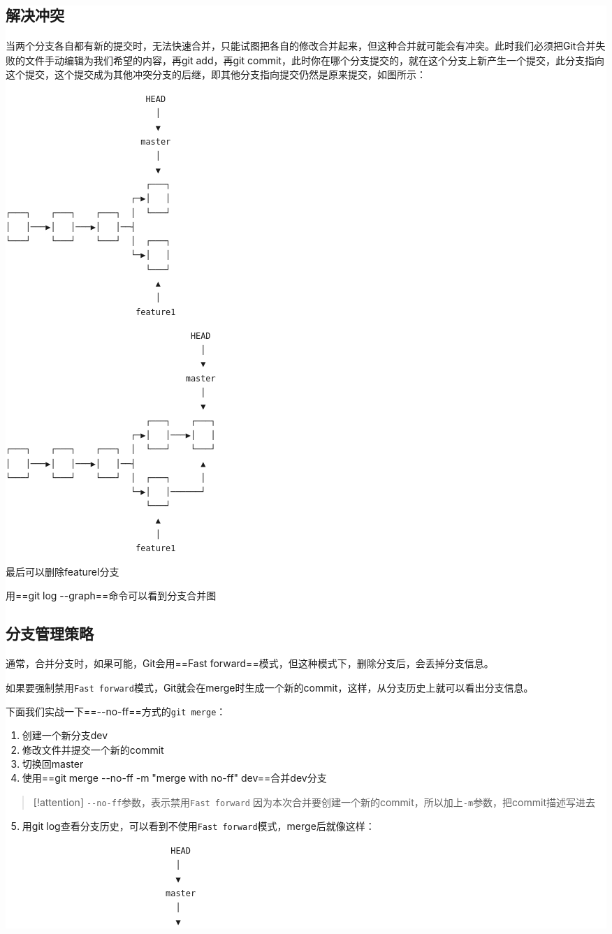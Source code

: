 ## 解决冲突

当两个分支各自都有新的提交时，无法快速合并，只能试图把各自的修改合并起来，但这种合并就可能会有冲突。此时我们必须把Git合并失败的文件手动编辑为我们希望的内容，再git add，再git commit，此时你在哪个分支提交的，就在这个分支上新产生一个提交，此分支指向这个提交，这个提交成为其他冲突分支的后继，即其他分支指向提交仍然是原来提交，如图所示：
```
                            HEAD
                              │
                              ▼
                           master
                              │
                              ▼
                            ┌───┐
                         ┌─▶│   │
┌───┐    ┌───┐    ┌───┐  │  └───┘
│   │───▶│   │───▶│   │──┤
└───┘    └───┘    └───┘  │  ┌───┐
                         └─▶│   │
                            └───┘
                              ▲
                              │
                          feature1
```
```
                                     HEAD
                                       │
                                       ▼
                                    master
                                       │
                                       ▼
                            ┌───┐    ┌───┐
                         ┌─▶│   │───▶│   │
┌───┐    ┌───┐    ┌───┐  │  └───┘    └───┘
│   │───▶│   │───▶│   │──┤             ▲
└───┘    └───┘    └───┘  │  ┌───┐      │
                         └─▶│   │──────┘
                            └───┘
                              ▲
                              │
                          feature1
```
最后可以删除featurel分支

用==git log --graph==命令可以看到分支合并图

## 分支管理策略

通常，合并分支时，如果可能，Git会用==Fast forward==模式，但这种模式下，删除分支后，会丢掉分支信息。

如果要强制禁用`Fast forward`模式，Git就会在merge时生成一个新的commit，这样，从分支历史上就可以看出分支信息。

下面我们实战一下==--no-ff==方式的`git merge`：
1. 创建一个新分支dev
2. 修改文件并提交一个新的commit
3. 切换回master
4. 使用==git merge --no-ff -m "merge with no-ff" dev==合并dev分支
> [!attention] `--no-ff`参数，表示禁用`Fast forward`
> 因为本次合并要创建一个新的commit，所以加上`-m`参数，把commit描述写进去
5. 用git log查看分支历史，可以看到不使用`Fast forward`模式，merge后就像这样：
```
                                 HEAD
                                  │
                                  ▼
                                master
                                  │
                                  ▼
```